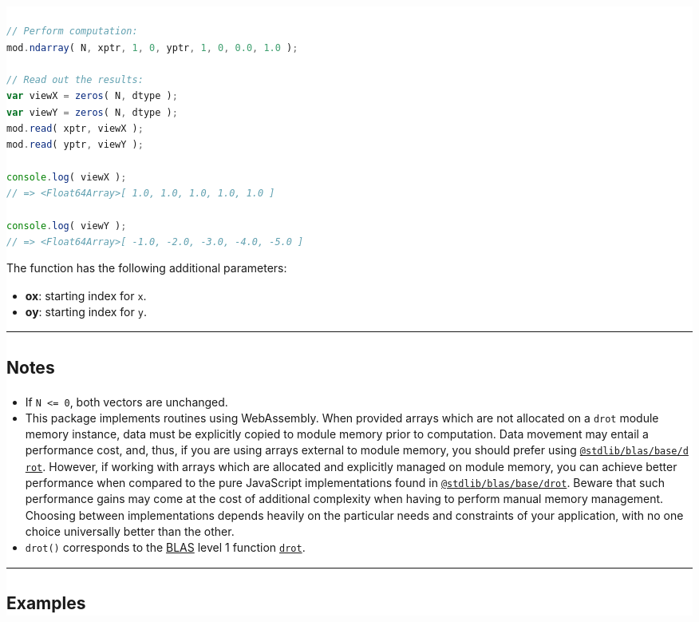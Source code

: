 ```javascript

// Perform computation:
mod.ndarray( N, xptr, 1, 0, yptr, 1, 0, 0.0, 1.0 );

// Read out the results:
var viewX = zeros( N, dtype );
var viewY = zeros( N, dtype );
mod.read( xptr, viewX );
mod.read( yptr, viewY );

console.log( viewX );
// => <Float64Array>[ 1.0, 1.0, 1.0, 1.0, 1.0 ]

console.log( viewY );
// => <Float64Array>[ -1.0, -2.0, -3.0, -4.0, -5.0 ]
```

The function has the following additional parameters:

-   **ox**: starting index for `x`.
-   **oy**: starting index for `y`.

</section>



<section class="notes">

* * *

## Notes

-   If `N <= 0`, both vectors are unchanged.
-   This package implements routines using WebAssembly. When provided arrays which are not allocated on a `drot` module memory instance, data must be explicitly copied to module memory prior to computation. Data movement may entail a performance cost, and, thus, if you are using arrays external to module memory, you should prefer using [`@stdlib/blas/base/drot`][@stdlib/blas/base/drot]. However, if working with arrays which are allocated and explicitly managed on module memory, you can achieve better performance when compared to the pure JavaScript implementations found in [`@stdlib/blas/base/drot`][@stdlib/blas/base/drot]. Beware that such performance gains may come at the cost of additional complexity when having to perform manual memory management. Choosing between implementations depends heavily on the particular needs and constraints of your application, with no one choice universally better than the other.
-   `drot()` corresponds to the [BLAS][blas] level 1 function [`drot`][drot].

</section>



<section class="examples">

* * *

## Examples


[blas]: http://www.netlib.org/blas
[drot]: https://www.netlib.org/lapack/explore-html/d1/d45/group__rot_gae48ef017306866ac2d5a8c5a52617858.html#gae48ef017306866ac2d5a8c5a52617858
[mdn-typed-array]: https://developer.mozilla.org/en-US/docs/Web/JavaScript/Reference/Global_Objects/TypedArray
[@stdlib/array/float64]: https://github.com/stdlib-js/array-float64
[@stdlib/wasm/memory]: https://github.com/stdlib-js/wasm-memory
[@stdlib/wasm/module-wrapper]: https://github.com/stdlib-js/wasm-module-wrapper
[@stdlib/blas/base/drot]: https://github.com/stdlib-js/blas/tree/main/base/drot